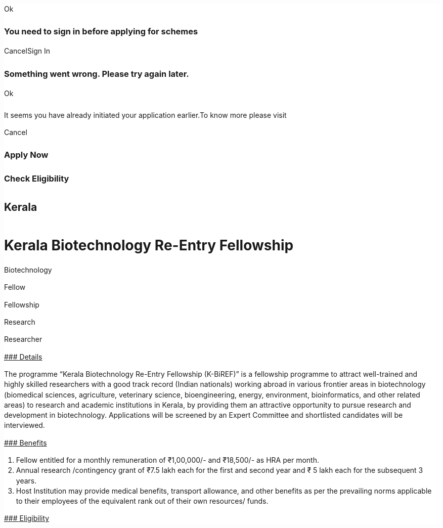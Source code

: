 Ok

### 

### You need to sign in before applying for schemes

CancelSign In

### Something went wrong. Please try again later.

Ok

### 

It seems you have already initiated your application earlier.To know more please visit

Cancel

### Apply Now

### Check Eligibility

Kerala
------

Kerala Biotechnology Re-Entry Fellowship
========================================

Biotechnology

Fellow

Fellowship

Research

Researcher

[### Details](https://www.myscheme.gov.in/schemes/k-biref#details)

The programme “Kerala Biotechnology Re-Entry Fellowship (K-BiREF)” is a fellowship programme to attract well-trained and highly skilled researchers with a good track record (Indian nationals) working abroad in various frontier areas in biotechnology (biomedical sciences, agriculture, veterinary science, bioengineering, energy, environment, bioinformatics, and other related areas) to research and academic institutions in Kerala, by providing them an attractive opportunity to pursue research and development in biotechnology. Applications will be screened by an Expert Committee and shortlisted candidates will be interviewed.

[### Benefits](https://www.myscheme.gov.in/schemes/k-biref#benefits)

1.  Fellow entitled for a monthly remuneration of ₹1,00,000/- and ₹18,500/- as HRA per month.
2.  Annual research /contingency grant of ₹7.5 lakh each for the first and second year and ₹ 5 lakh each for the subsequent 3 years.
3.  Host Institution may provide medical benefits, transport allowance, and other benefits as per the prevailing norms applicable to their employees of the equivalent rank out of their own resources/ funds.

[### Eligibility](https://www.myscheme.gov.in/schemes/k-biref#eligibility)
